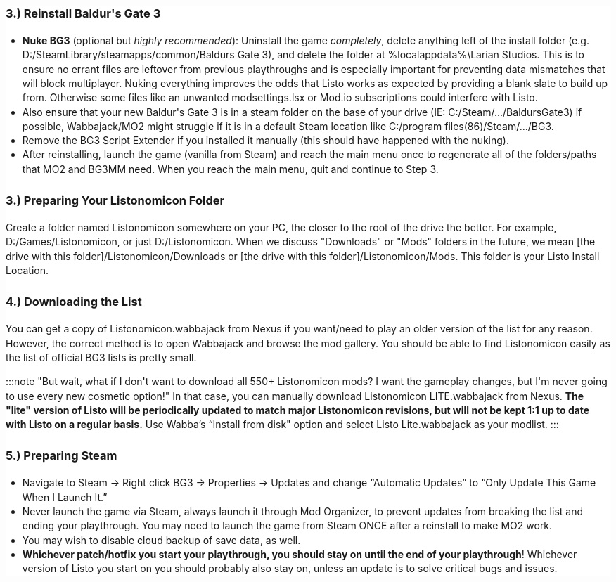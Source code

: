 ### 3.) Reinstall Baldur's Gate 3

- **Nuke BG3** (optional but _highly recommended_): Uninstall the game _completely_, delete anything left of the install folder (e.g. D:/SteamLibrary/steamapps/common/Baldurs Gate 3), and delete the folder at %localappdata%\Larian Studios. This is to ensure no errant files are leftover from previous playthroughs and is especially important for preventing data mismatches that will block multiplayer. Nuking everything improves the odds that Listo works as expected by providing a blank slate to build up from. Otherwise some files like an unwanted modsettings.lsx or Mod.io subscriptions could interfere with Listo.
- Also ensure that your new Baldur's Gate 3 is in a steam folder on the base of your drive (IE: C:/Steam/.../BaldursGate3) if possible, Wabbajack/MO2 might struggle if it is in a default Steam location like C:/program files(86)/Steam/.../BG3.
- Remove the BG3 Script Extender if you installed it manually (this should have happened with the nuking).
- After reinstalling, launch the game (vanilla from Steam) and reach the main menu once to regenerate all of the folders/paths that MO2 and BG3MM need. When you reach the main menu, quit and continue to Step 3.

### 3.) Preparing Your Listonomicon Folder

Create a folder named Listonomicon somewhere on your PC, the closer to the root of the drive the better. For example, D:/Games/Listonomicon, or just D:/Listonomicon. When we discuss "Downloads" or "Mods" folders in the future, we mean [the drive with this folder]/Listonomicon/Downloads or [the drive with this folder]/Listonomicon/Mods. This folder is your Listo Install Location.

### 4.) Downloading the List

You can get a copy of Listonomicon.wabbajack from Nexus if you want/need to play an older version of the list for any reason. However, the correct method is to open Wabbajack and browse the mod gallery. You should be able to find Listonomicon easily as the list of official BG3 lists is pretty small.

:::note
"But wait, what if I don't want to download all 550+ Listonomicon mods? I want the gameplay changes, but I'm never going to use every new cosmetic option!" In that case, you can manually download Listonomicon LITE.wabbajack from Nexus. **The "lite" version of Listo will be periodically updated to match major Listonomicon revisions, but will not be kept 1:1 up to date with Listo on a regular basis.** Use Wabba’s “Install from disk" option and select Listo Lite.wabbajack as your modlist.
:::

### 5.) Preparing Steam

- Navigate to Steam -> Right click BG3 -> Properties -> Updates and change “Automatic Updates” to “Only Update This Game When I Launch It.”
- Never launch the game via Steam, always launch it through Mod Organizer, to prevent updates from breaking the list and ending your playthrough. You may need to launch the game from Steam ONCE after a reinstall to make MO2 work.
- You may wish to disable cloud backup of save data, as well.
- **Whichever patch/hotfix you start your playthrough, you should stay on until the end of your playthrough**! Whichever version of Listo you start on you should probably also stay on, unless an update is to solve critical bugs and issues.
